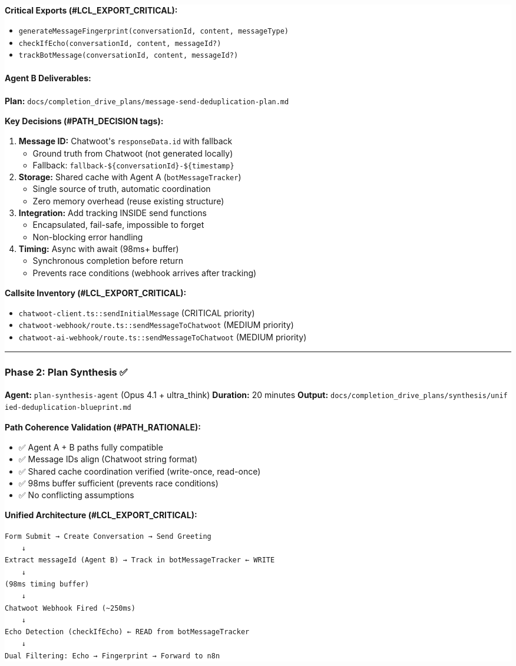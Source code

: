 **Critical Exports (#LCL_EXPORT_CRITICAL):**
- `generateMessageFingerprint(conversationId, content, messageType)`
- `checkIfEcho(conversationId, content, messageId?)`
- `trackBotMessage(conversationId, content, messageId?)`

#### Agent B Deliverables:
**Plan:** `docs/completion_drive_plans/message-send-deduplication-plan.md`

**Key Decisions (#PATH_DECISION tags):**
1. **Message ID:** Chatwoot's `responseData.id` with fallback
   - Ground truth from Chatwoot (not generated locally)
   - Fallback: `fallback-${conversationId}-${timestamp}`
2. **Storage:** Shared cache with Agent A (`botMessageTracker`)
   - Single source of truth, automatic coordination
   - Zero memory overhead (reuse existing structure)
3. **Integration:** Add tracking INSIDE send functions
   - Encapsulated, fail-safe, impossible to forget
   - Non-blocking error handling
4. **Timing:** Async with await (98ms+ buffer)
   - Synchronous completion before return
   - Prevents race conditions (webhook arrives after tracking)

**Callsite Inventory (#LCL_EXPORT_CRITICAL):**
- `chatwoot-client.ts::sendInitialMessage` (CRITICAL priority)
- `chatwoot-webhook/route.ts::sendMessageToChatwoot` (MEDIUM priority)
- `chatwoot-ai-webhook/route.ts::sendMessageToChatwoot` (MEDIUM priority)

---

### Phase 2: Plan Synthesis ✅

**Agent:** `plan-synthesis-agent` (Opus 4.1 + ultra_think)
**Duration:** 20 minutes
**Output:** `docs/completion_drive_plans/synthesis/unified-deduplication-blueprint.md`

**Path Coherence Validation (#PATH_RATIONALE):**
- ✅ Agent A + B paths fully compatible
- ✅ Message IDs align (Chatwoot string format)
- ✅ Shared cache coordination verified (write-once, read-once)
- ✅ 98ms buffer sufficient (prevents race conditions)
- ✅ No conflicting assumptions

**Unified Architecture (#LCL_EXPORT_CRITICAL):**
```
Form Submit → Create Conversation → Send Greeting
    ↓
Extract messageId (Agent B) → Track in botMessageTracker ← WRITE
    ↓
(98ms timing buffer)
    ↓
Chatwoot Webhook Fired (~250ms)
    ↓
Echo Detection (checkIfEcho) ← READ from botMessageTracker
    ↓
Dual Filtering: Echo → Fingerprint → Forward to n8n
```
